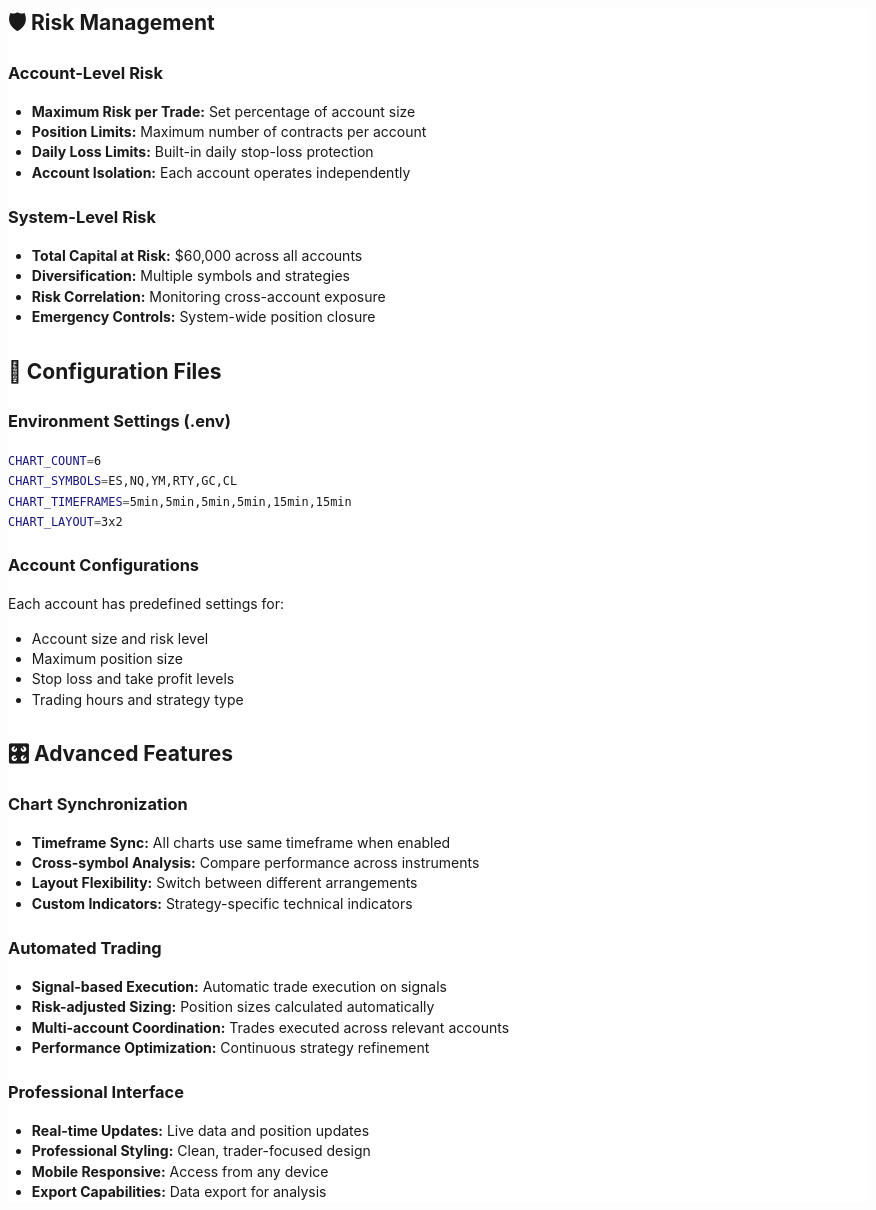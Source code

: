 ## 🛡️ Risk Management

### Account-Level Risk
- **Maximum Risk per Trade:** Set percentage of account size
- **Position Limits:** Maximum number of contracts per account
- **Daily Loss Limits:** Built-in daily stop-loss protection
- **Account Isolation:** Each account operates independently

### System-Level Risk
- **Total Capital at Risk:** $60,000 across all accounts
- **Diversification:** Multiple symbols and strategies
- **Risk Correlation:** Monitoring cross-account exposure
- **Emergency Controls:** System-wide position closure

## 🔧 Configuration Files

### Environment Settings (.env)
```bash
CHART_COUNT=6
CHART_SYMBOLS=ES,NQ,YM,RTY,GC,CL
CHART_TIMEFRAMES=5min,5min,5min,5min,15min,15min
CHART_LAYOUT=3x2
```

### Account Configurations
Each account has predefined settings for:
- Account size and risk level
- Maximum position size
- Stop loss and take profit levels
- Trading hours and strategy type

## 🎛️ Advanced Features

### Chart Synchronization
- **Timeframe Sync:** All charts use same timeframe when enabled
- **Cross-symbol Analysis:** Compare performance across instruments
- **Layout Flexibility:** Switch between different arrangements
- **Custom Indicators:** Strategy-specific technical indicators

### Automated Trading
- **Signal-based Execution:** Automatic trade execution on signals
- **Risk-adjusted Sizing:** Position sizes calculated automatically
- **Multi-account Coordination:** Trades executed across relevant accounts
- **Performance Optimization:** Continuous strategy refinement

### Professional Interface
- **Real-time Updates:** Live data and position updates
- **Professional Styling:** Clean, trader-focused design
- **Mobile Responsive:** Access from any device
- **Export Capabilities:** Data export for analysis
